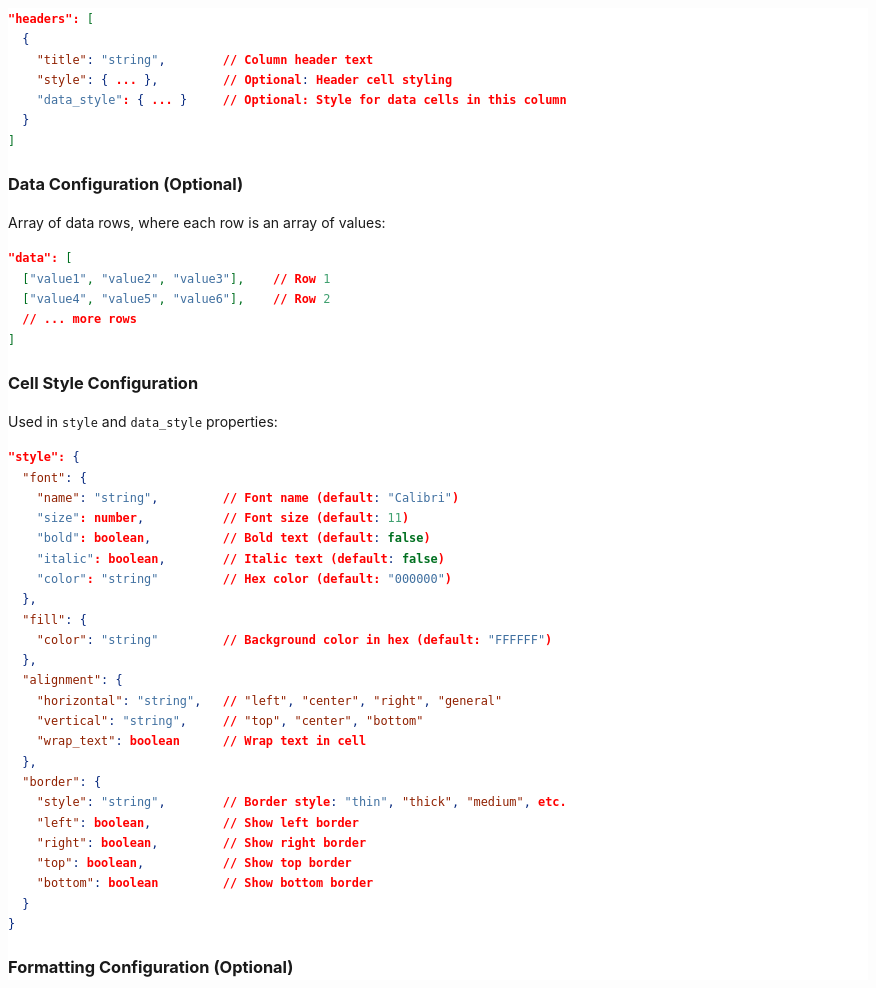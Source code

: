 ```json
"headers": [
  {
    "title": "string",        // Column header text
    "style": { ... },         // Optional: Header cell styling
    "data_style": { ... }     // Optional: Style for data cells in this column
  }
]
```

### Data Configuration (Optional)

Array of data rows, where each row is an array of values:

```json
"data": [
  ["value1", "value2", "value3"],    // Row 1
  ["value4", "value5", "value6"],    // Row 2
  // ... more rows
]
```

### Cell Style Configuration

Used in `style` and `data_style` properties:

```json
"style": {
  "font": {
    "name": "string",         // Font name (default: "Calibri")
    "size": number,           // Font size (default: 11)
    "bold": boolean,          // Bold text (default: false)
    "italic": boolean,        // Italic text (default: false)
    "color": "string"         // Hex color (default: "000000")
  },
  "fill": {
    "color": "string"         // Background color in hex (default: "FFFFFF")
  },
  "alignment": {
    "horizontal": "string",   // "left", "center", "right", "general"
    "vertical": "string",     // "top", "center", "bottom"
    "wrap_text": boolean      // Wrap text in cell
  },
  "border": {
    "style": "string",        // Border style: "thin", "thick", "medium", etc.
    "left": boolean,          // Show left border
    "right": boolean,         // Show right border
    "top": boolean,           // Show top border
    "bottom": boolean         // Show bottom border
  }
}
```

### Formatting Configuration (Optional)
